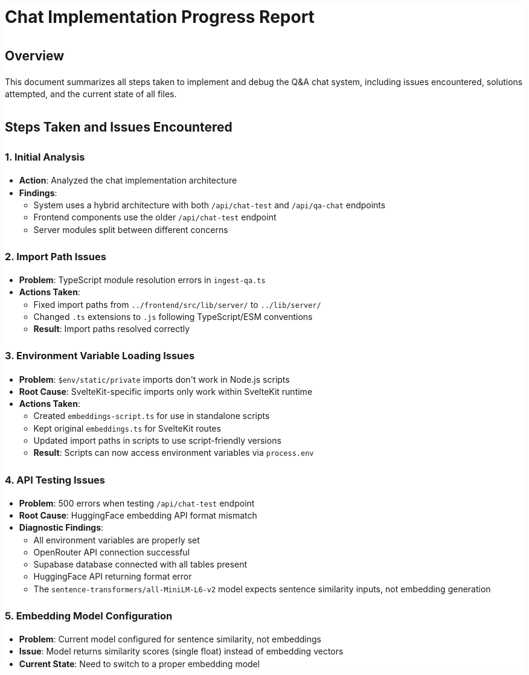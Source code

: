 # Chat Implementation Progress Report

## Overview
This document summarizes all steps taken to implement and debug the Q&A chat system, including issues encountered, solutions attempted, and the current state of all files.

## Steps Taken and Issues Encountered

### 1. Initial Analysis
- **Action**: Analyzed the chat implementation architecture
- **Findings**: 
  - System uses a hybrid architecture with both `/api/chat-test` and `/api/qa-chat` endpoints
  - Frontend components use the older `/api/chat-test` endpoint
  - Server modules split between different concerns

### 2. Import Path Issues
- **Problem**: TypeScript module resolution errors in `ingest-qa.ts`
- **Actions Taken**:
  - Fixed import paths from `../frontend/src/lib/server/` to `../lib/server/`
  - Changed `.ts` extensions to `.js` following TypeScript/ESM conventions
  - **Result**: Import paths resolved correctly

### 3. Environment Variable Loading Issues
- **Problem**: `$env/static/private` imports don't work in Node.js scripts
- **Root Cause**: SvelteKit-specific imports only work within SvelteKit runtime
- **Actions Taken**:
  - Created `embeddings-script.ts` for use in standalone scripts
  - Kept original `embeddings.ts` for SvelteKit routes
  - Updated import paths in scripts to use script-friendly versions
  - **Result**: Scripts can now access environment variables via `process.env`

### 4. API Testing Issues
- **Problem**: 500 errors when testing `/api/chat-test` endpoint
- **Root Cause**: HuggingFace embedding API format mismatch
- **Diagnostic Findings**:
  - All environment variables are properly set
  - OpenRouter API connection successful
  - Supabase database connected with all tables present
  - HuggingFace API returning format error
  - The `sentence-transformers/all-MiniLM-L6-v2` model expects sentence similarity inputs, not embedding generation

### 5. Embedding Model Configuration
- **Problem**: Current model configured for sentence similarity, not embeddings
- **Issue**: Model returns similarity scores (single float) instead of embedding vectors
- **Current State**: Need to switch to a proper embedding model
